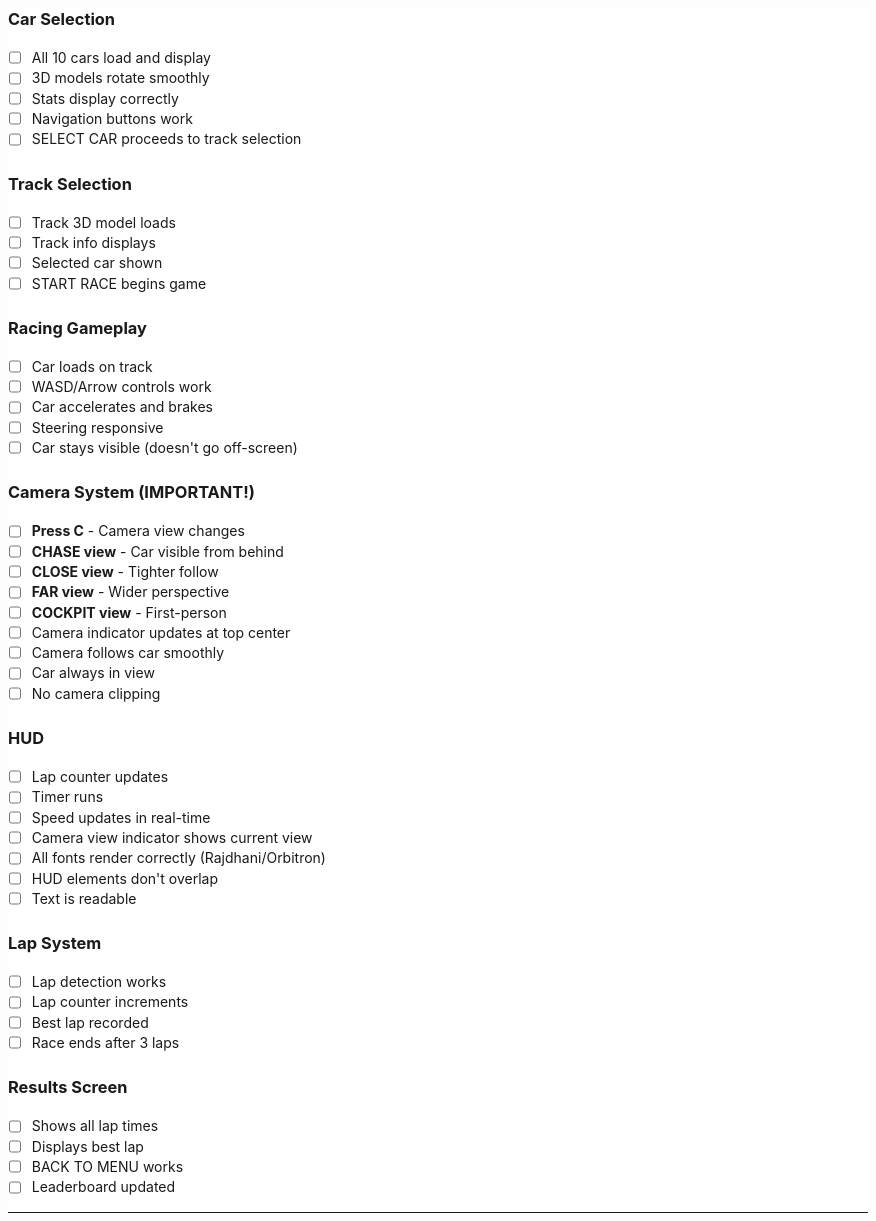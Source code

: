 ### Car Selection
- [ ] All 10 cars load and display
- [ ] 3D models rotate smoothly
- [ ] Stats display correctly
- [ ] Navigation buttons work
- [ ] SELECT CAR proceeds to track selection

### Track Selection
- [ ] Track 3D model loads
- [ ] Track info displays
- [ ] Selected car shown
- [ ] START RACE begins game

### Racing Gameplay
- [ ] Car loads on track
- [ ] WASD/Arrow controls work
- [ ] Car accelerates and brakes
- [ ] Steering responsive
- [ ] Car stays visible (doesn't go off-screen)

### Camera System (IMPORTANT!)
- [ ] **Press C** - Camera view changes
- [ ] **CHASE view** - Car visible from behind
- [ ] **CLOSE view** - Tighter follow
- [ ] **FAR view** - Wider perspective
- [ ] **COCKPIT view** - First-person
- [ ] Camera indicator updates at top center
- [ ] Camera follows car smoothly
- [ ] Car always in view
- [ ] No camera clipping

### HUD
- [ ] Lap counter updates
- [ ] Timer runs
- [ ] Speed updates in real-time
- [ ] Camera view indicator shows current view
- [ ] All fonts render correctly (Rajdhani/Orbitron)
- [ ] HUD elements don't overlap
- [ ] Text is readable

### Lap System
- [ ] Lap detection works
- [ ] Lap counter increments
- [ ] Best lap recorded
- [ ] Race ends after 3 laps

### Results Screen
- [ ] Shows all lap times
- [ ] Displays best lap
- [ ] BACK TO MENU works
- [ ] Leaderboard updated

---